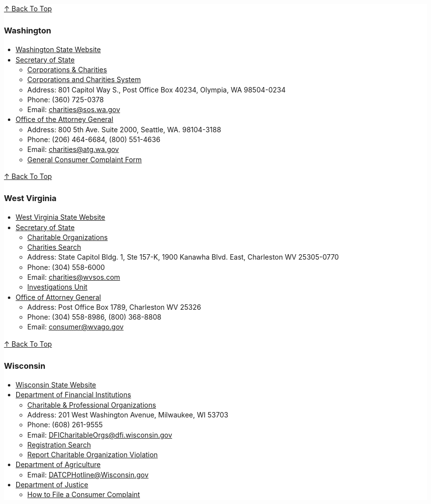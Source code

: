 [↑ Back To Top](#contents)

### Washington

-   [Washington State Website](https://wa.gov/)
-   [Secretary of State](https://www.sos.wa.gov/)
    -   [Corporations & Charities](https://www.sos.wa.gov/corporations-charities#nonprofits_charities)
    -   [Corporations and Charities System](https://ccfs.sos.wa.gov/#/)
    -   Address: 801 Capitol Way S., Post Office Box 40234, Olympia, WA 98504-0234
    -   Phone: (360) 725-0378
    -   Email: charities@sos.wa.gov
-   [Office of the Attorney General](https://www.atg.wa.gov/)
    -   Address: 800 5th Ave. Suite 2000, Seattle, WA. 98104-3188
    -   Phone: (206) 464-6684, (800) 551-4636
    -   Email: charities@atg.wa.gov
    -   [General Consumer Complaint Form](https://fortress.wa.gov/atg/formhandler/ago/ComplaintForm.aspx)

[↑ Back To Top](#contents)

### West Virginia

-   [West Virginia State Website](https://www.wv.gov/)
-   [Secretary of State](https://sos.wv.gov/)
    -   [Charitable Organizations](https://sos.wv.gov/business/Pages/Charities.aspx)
    -   [Charities Search](https://erls.wvsos.gov/OnlineCharitiesSearch/Search)
    -   Address: State Capitol Bldg. 1, Ste 157-K, 1900 Kanawha Blvd. East, Charleston WV 25305-0770
    -   Phone: (304) 558-6000
    -   Email: charities@wvsos.com
    -   [Investigations Unit](https://sos.wv.gov/about/Pages/Investigations.aspx)
-   [Office of Attorney General](https://ago.wv.gov/Pages/default.aspx)
    -   Address: Post Office Box 1789, Charleston WV 25326
    -   Phone: (304) 558-8986, (800) 368-8808
    -   Email: consumer@wvago.gov

[↑ Back To Top](#contents)

### Wisconsin

-   [Wisconsin State Website](https://www.wisconsin.gov/)
-   [Department of Financial Institutions](https://dfi.wi.gov/)
    -   [Charitable & Professional Organizations](https://dfi.wi.gov/Pages/BusinessServices/CharitableProfessionalOrganizations/GeneralInformation.aspx)
    -   Address: 201 West Washington Avenue, Milwaukee, WI 53703
    -   Phone: (608) 261-9555
    -   Email: DFICharitableOrgs@dfi.wisconsin.gov
    -   [Registration Search](https://apps.dfi.wi.gov/ice/berg/Registration/Search.aspx)
    -   [Report Charitable Organization Violation](https://dfi.wi.gov/Pages/BusinessServices/CharitableProfessionalOrganizations/ReportViolation.aspx)
-   [Department of Agriculture](https://datcp.wi.gov/)
    -   Email: DATCPHotline@Wisconsin.gov
-   [Department of Justice](https://www.doj.state.wi.us/)
    -   [How to File a Consumer Complaint](https://www.doj.state.wi.us/dls/consumer-protection/how-file-consumer-complaint)

